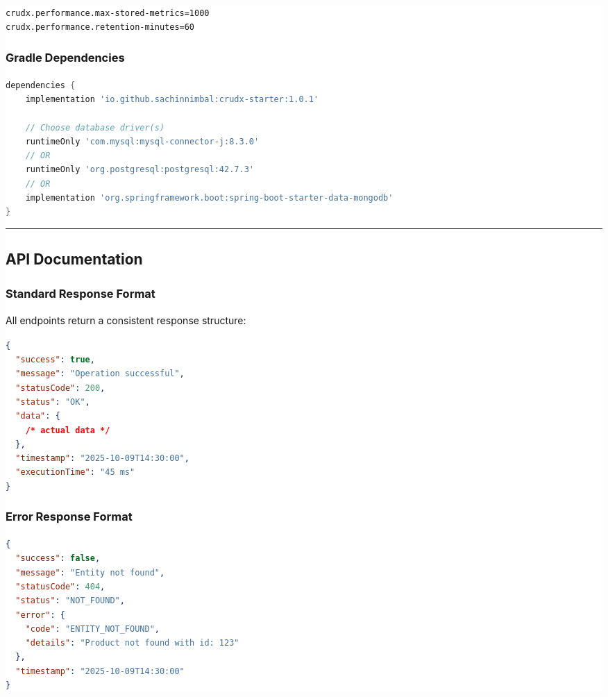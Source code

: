 ```properties
crudx.performance.max-stored-metrics=1000
crudx.performance.retention-minutes=60
```

### Gradle Dependencies

```gradle
dependencies {
    implementation 'io.github.sachinnimbal:crudx-starter:1.0.1'
    
    // Choose database driver(s)
    runtimeOnly 'com.mysql:mysql-connector-j:8.3.0'
    // OR
    runtimeOnly 'org.postgresql:postgresql:42.7.3'
    // OR
    implementation 'org.springframework.boot:spring-boot-starter-data-mongodb'
}
```

---

## API Documentation

### Standard Response Format

All endpoints return a consistent response structure:

```json
{
  "success": true,
  "message": "Operation successful",
  "statusCode": 200,
  "status": "OK",
  "data": {
    /* actual data */
  },
  "timestamp": "2025-10-09T14:30:00",
  "executionTime": "45 ms"
}
```

### Error Response Format

```json
{
  "success": false,
  "message": "Entity not found",
  "statusCode": 404,
  "status": "NOT_FOUND",
  "error": {
    "code": "ENTITY_NOT_FOUND",
    "details": "Product not found with id: 123"
  },
  "timestamp": "2025-10-09T14:30:00"
}
```
